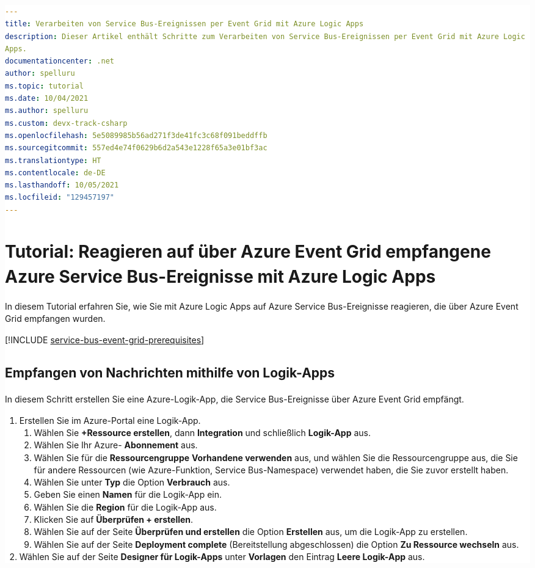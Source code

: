 ```yaml
---
title: Verarbeiten von Service Bus-Ereignissen per Event Grid mit Azure Logic Apps
description: Dieser Artikel enthält Schritte zum Verarbeiten von Service Bus-Ereignissen per Event Grid mit Azure Logic Apps.
documentationcenter: .net
author: spelluru
ms.topic: tutorial
ms.date: 10/04/2021
ms.author: spelluru
ms.custom: devx-track-csharp
ms.openlocfilehash: 5e5089985b56ad271f3de41fc3c68f091beddffb
ms.sourcegitcommit: 557ed4e74f0629b6d2a543e1228f65a3e01bf3ac
ms.translationtype: HT
ms.contentlocale: de-DE
ms.lasthandoff: 10/05/2021
ms.locfileid: "129457197"
---
```

# <a name="tutorial-respond-to-azure-service-bus-events-received-via-azure-event-grid-by-using-azure-logic-apps"></a>Tutorial: Reagieren auf über Azure Event Grid empfangene Azure Service Bus-Ereignisse mit Azure Logic Apps
In diesem Tutorial erfahren Sie, wie Sie mit Azure Logic Apps auf Azure Service Bus-Ereignisse reagieren, die über Azure Event Grid empfangen wurden. 

[!INCLUDE [service-bus-event-grid-prerequisites](./includes/service-bus-event-grid-prerequisites.md)]

## <a name="receive-messages-by-using-logic-apps"></a>Empfangen von Nachrichten mithilfe von Logik-Apps
In diesem Schritt erstellen Sie eine Azure-Logik-App, die Service Bus-Ereignisse über Azure Event Grid empfängt. 

1. Erstellen Sie im Azure-Portal eine Logik-App.
    1. Wählen Sie **+Ressource erstellen**, dann **Integration** und schließlich **Logik-App** aus. 
    2. Wählen Sie Ihr Azure- **Abonnement** aus. 
    3. Wählen Sie für die **Ressourcengruppe** **Vorhandene verwenden** aus, und wählen Sie die Ressourcengruppe aus, die Sie für andere Ressourcen (wie Azure-Funktion, Service Bus-Namespace) verwendet haben, die Sie zuvor erstellt haben. 
    1. Wählen Sie unter **Typ** die Option **Verbrauch** aus. 
    1. Geben Sie einen **Namen** für die Logik-App ein.
    1. Wählen Sie die **Region** für die Logik-App aus. 
    1. Klicken Sie auf **Überprüfen + erstellen**. 
    1. Wählen Sie auf der Seite **Überprüfen und erstellen** die Option **Erstellen** aus, um die Logik-App zu erstellen. 
    1. Wählen Sie auf der Seite **Deployment complete** (Bereitstellung abgeschlossen) die Option **Zu Ressource wechseln** aus. 
1. Wählen Sie auf der Seite **Designer für Logik-Apps** unter **Vorlagen** den Eintrag **Leere Logik-App** aus. 
